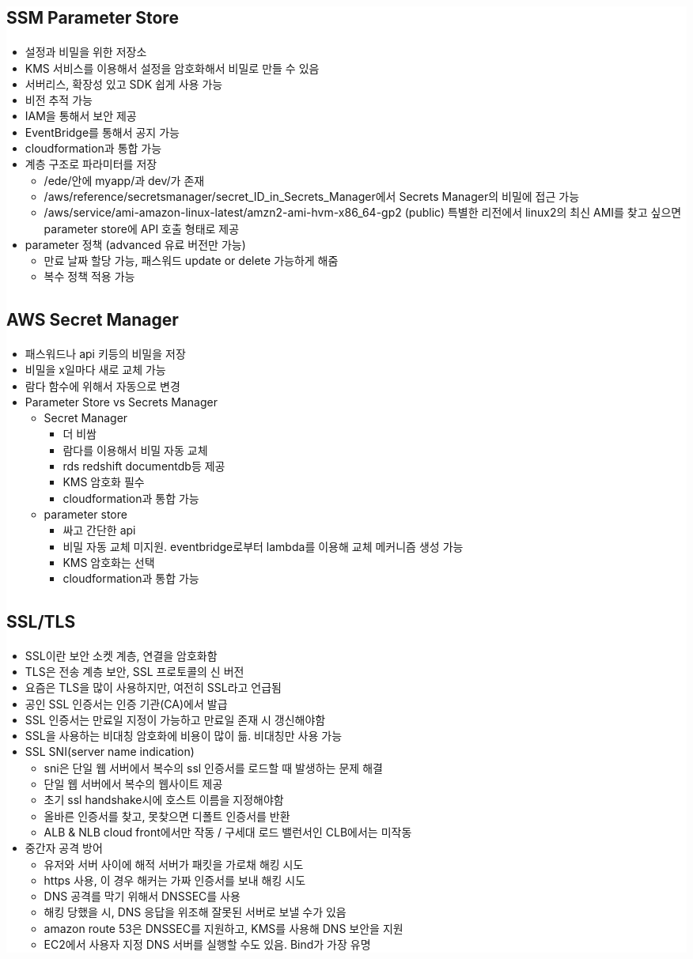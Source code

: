 ## SSM Parameter Store
- 설정과 비밀을 위한 저장소
- KMS 서비스를 이용해서 설정을 암호화해서 비밀로 만들 수 있음
- 서버리스, 확장성 있고 SDK 쉽게 사용 가능
- 비전 추적 가능
- IAM을 통해서 보안 제공
- EventBridge를 통해서 공지 가능
- cloudformation과 통합 가능
- 계층 구조로 파라미터를 저장
    - /ede/안에 myapp/과 dev/가 존재
    - /aws/reference/secretsmanager/secret_ID_in_Secrets_Manager에서 Secrets Manager의 비밀에 접근 가능
    - /aws/service/ami-amazon-linux-latest/amzn2-ami-hvm-x86_64-gp2 (public) 특별한 리전에서 linux2의 최신 AMI를 찾고 싶으면 parameter store에 API 호출 형태로 제공
- parameter 정책 (advanced 유료 버전만 가능)
    - 만료 날짜 할당 가능, 패스워드 update or delete 가능하게 해줌
    - 복수 정책 적용 가능

## AWS Secret Manager
- 패스워드나 api 키등의 비밀을 저장
- 비밀을 x일마다 새로 교체 가능
- 람다 함수에 위해서 자동으로 변경
- Parameter Store vs Secrets Manager
    - Secret Manager
        - 더 비쌈
        - 람다를 이용해서 비밀 자동 교체
        - rds redshift documentdb등 제공
        - KMS 암호화 필수
        - cloudformation과 통합 가능
    - parameter store
        - 싸고 간단한 api
        - 비밀 자동 교체 미지원. eventbridge로부터 lambda를 이용해 교체 메커니즘 생성 가능
        - KMS 암호화는 선택
        - cloudformation과 통합 가능

## SSL/TLS
- SSL이란 보안 소켓 계층, 연결을 암호화함
- TLS은 전송 계층 보안, SSL 프로토콜의 신 버전
- 요즘은 TLS을 많이 사용하지만, 여전히 SSL라고 언급됨
- 공인 SSL 인증서는 인증 기관(CA)에서 발급
- SSL 인증서는 만료일 지정이 가능하고 만료일 존재 시 갱신해야함
- SSL을 사용하는 비대칭 암호화에 비용이 많이 듦. 비대칭만 사용 가능
- SSL SNI(server name indication)
    - sni은 단일 웹 서버에서 복수의 ssl 인증서를 로드할 때 발생하는 문제 해결
    - 단일 웹 서버에서 복수의 웹사이트 제공
    - 초기 ssl handshake시에 호스트 이름을 지정해야함
    - 올바른 인증서를 찾고, 못찾으면 디폴트 인증서를 반환
    - ALB & NLB cloud front에서만 작동 / 구세대 로드 밸런서인 CLB에서는 미작동
- 중간자 공격 방어
    - 유저와 서버 사이에 해적 서버가 패킷을 가로채 해킹 시도
    - https 사용, 이 경우 해커는 가짜 인증서를 보내 해킹 시도
    - DNS 공격를 막기 위해서 DNSSEC를 사용
    - 해킹 당했을 시, DNS 응답을 위조해 잘못된 서버로 보낼 수가 있음
    - amazon route 53은 DNSSEC를 지원하고, KMS를 사용해 DNS 보안을 지원
    - EC2에서 사용자 지정 DNS 서버를 실행할 수도 있음. Bind가 가장 유명
